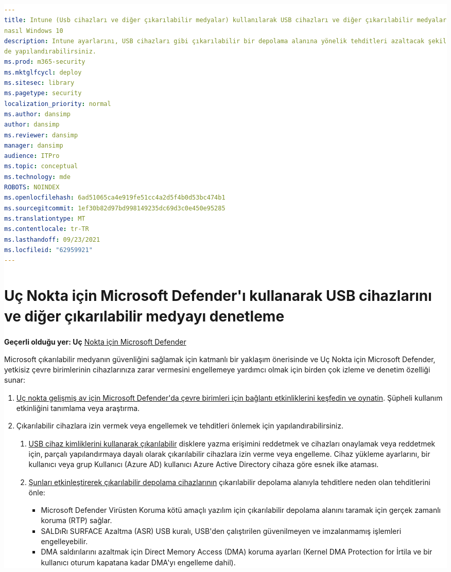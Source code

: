 ```yaml
---
title: Intune (Usb cihazları ve diğer çıkarılabilir medyalar) kullanılarak USB cihazları ve diğer çıkarılabilir medyalar nasıl Windows 10
description: Intune ayarlarını, USB cihazları gibi çıkarılabilir bir depolama alanına yönelik tehditleri azaltacak şekilde yapılandırabilirsiniz.
ms.prod: m365-security
ms.mktglfcycl: deploy
ms.sitesec: library
ms.pagetype: security
localization_priority: normal
ms.author: dansimp
author: dansimp
ms.reviewer: dansimp
manager: dansimp
audience: ITPro
ms.topic: conceptual
ms.technology: mde
ROBOTS: NOINDEX
ms.openlocfilehash: 6ad51065ca4e919fe51cc4a2d5f4b0d53bc474b1
ms.sourcegitcommit: 1ef30b82d97bd998149235dc69d3c0e450e95285
ms.translationtype: MT
ms.contentlocale: tr-TR
ms.lasthandoff: 09/23/2021
ms.locfileid: "62959921"
---
```

# <a name="how-to-control-usb-devices-and-other-removable-media-using-microsoft-defender-for-endpoint"></a>Uç Nokta için Microsoft Defender'ı kullanarak USB cihazlarını ve diğer çıkarılabilir medyayı denetleme

**Geçerli olduğu yer: Uç** [Nokta için Microsoft Defender](https://go.microsoft.com/fwlink/p/?linkid=2069559)

Microsoft çıkarılabilir medyanın güvenliğini sağlamak için katmanlı bir yaklaşım önerisinde ve Uç Nokta için Microsoft Defender, yetkisiz çevre birimlerinin cihazlarınıza zarar vermesini engellemeye yardımcı olmak için birden çok izleme ve denetim özelliği sunar:[](https://aka.ms/devicecontrolblog)

1. [Uç nokta gelişmiş av için Microsoft Defender'da çevre birimleri için bağlantı etkinliklerini keşfedin ve oynatin](#discover-plug-and-play-connected-events). Şüpheli kullanım etkinliğini tanımlama veya araştırma.

2. Çıkarılabilir cihazlara izin vermek veya engellemek ve tehditleri önlemek için yapılandırabilirsiniz.
    1. [USB cihaz kimliklerini kullanarak çıkarılabilir](#allow-or-block-removable-devices) disklere yazma erişimini reddetmek ve cihazları onaylamak veya reddetmek için, parçalı yapılandırmaya dayalı olarak çıkarılabilir cihazlara izin verme veya engelleme. Cihaz yükleme ayarlarını, bir kullanıcı veya grup Kullanıcı (Azure AD) kullanıcı Azure Active Directory cihaza göre esnek ilke ataması.

    2. [Şunları etkinleştirerek çıkarılabilir depolama cihazlarının](#prevent-threats-from-removable-storage) çıkarılabilir depolama alanıyla tehditlere neden olan tehditlerini önle:
        - Microsoft Defender Virüsten Koruma kötü amaçlı yazılım için çıkarılabilir depolama alanını taramak için gerçek zamanlı koruma (RTP) sağlar.
        - SALDıRı SURFACE Azaltma (ASR) USB kuralı, USB'den çalıştırilen güvenilmeyen ve imzalanmamış işlemleri engelleyebilir.
        - DMA saldırılarını azaltmak için Direct Memory Access (DMA) koruma ayarları (Kernel DMA Protection for İrtila ve bir kullanıcı oturum kapatana kadar DMA'yı engelleme dahil).
